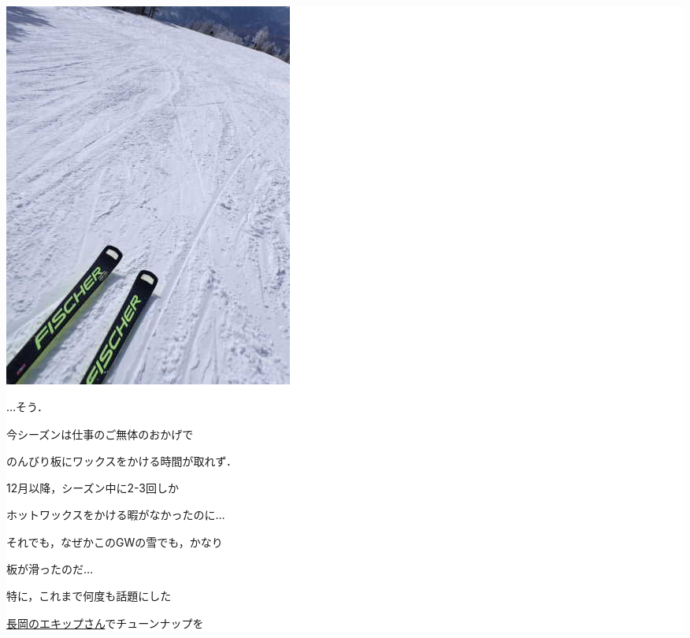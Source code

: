 


![80ce26a818954fba829c644170743ded.jpg](images/80ce26a818954fba829c644170743ded.jpg)







…そう．


今シーズンは仕事のご無体のおかげで


のんびり板にワックスをかける時間が取れず．


12月以降，シーズン中に2-3回しか


ホットワックスをかける暇がなかったのに…


それでも，なぜかこのGWの雪でも，かなり


板が滑ったのだ…





特に，これまで何度も話題にした


[長岡のエキップさん](http://www.equipe.jp/)でチューンナップを
